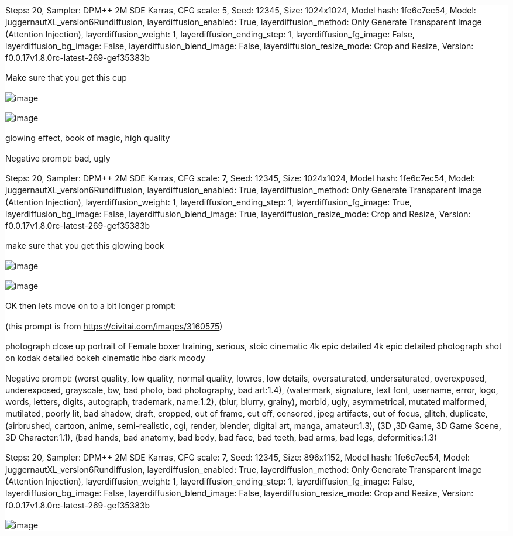 Steps: 20, Sampler: DPM++ 2M SDE Karras, CFG scale: 5, Seed: 12345, Size: 1024x1024, Model hash: 1fe6c7ec54, Model: juggernautXL_version6Rundiffusion, layerdiffusion_enabled: True, layerdiffusion_method: Only Generate Transparent Image (Attention Injection), layerdiffusion_weight: 1, layerdiffusion_ending_step: 1, layerdiffusion_fg_image: False, layerdiffusion_bg_image: False, layerdiffusion_blend_image: False, layerdiffusion_resize_mode: Crop and Resize, Version: f0.0.17v1.8.0rc-latest-269-gef35383b

Make sure that you get this cup

![image](https://github.com/layerdiffusion/sd-forge-layerdiffusion/assets/161511761/a99177e6-72ed-447b-b2a5-6ca0fe1dc105)

![image](https://github.com/layerdiffusion/sd-forge-layerdiffusion/assets/161511761/3b7df3f3-c6c1-401d-afa8-5a1c404165c9)

glowing effect, book of magic, high quality

Negative prompt: bad, ugly

Steps: 20, Sampler: DPM++ 2M SDE Karras, CFG scale: 7, Seed: 12345, Size: 1024x1024, Model hash: 1fe6c7ec54, Model: juggernautXL_version6Rundiffusion, layerdiffusion_enabled: True, layerdiffusion_method: Only Generate Transparent Image (Attention Injection), layerdiffusion_weight: 1, layerdiffusion_ending_step: 1, layerdiffusion_fg_image: True, layerdiffusion_bg_image: False, layerdiffusion_blend_image: True, layerdiffusion_resize_mode: Crop and Resize, Version: f0.0.17v1.8.0rc-latest-269-gef35383b

make sure that you get this glowing book

![image](https://github.com/layerdiffusion/sd-forge-layerdiffusion/assets/161511761/c093c862-17a3-4604-8e23-6c7f3a0eb4b3)

![image](https://github.com/layerdiffusion/sd-forge-layerdiffusion/assets/161511761/fa0b02b0-b530-48ed-a8ec-17bd9cccfc87)

OK then lets move on to a bit longer prompt:

(this prompt is from https://civitai.com/images/3160575)

photograph close up portrait of Female boxer training, serious, stoic cinematic 4k epic detailed 4k epic detailed photograph shot on kodak detailed bokeh cinematic hbo dark moody

Negative prompt: (worst quality, low quality, normal quality, lowres, low details, oversaturated, undersaturated, overexposed, underexposed, grayscale, bw, bad photo, bad photography, bad art:1.4), (watermark, signature, text font, username, error, logo, words, letters, digits, autograph, trademark, name:1.2), (blur, blurry, grainy), morbid, ugly, asymmetrical, mutated malformed, mutilated, poorly lit, bad shadow, draft, cropped, out of frame, cut off, censored, jpeg artifacts, out of focus, glitch, duplicate, (airbrushed, cartoon, anime, semi-realistic, cgi, render, blender, digital art, manga, amateur:1.3), (3D ,3D Game, 3D Game Scene, 3D Character:1.1), (bad hands, bad anatomy, bad body, bad face, bad teeth, bad arms, bad legs, deformities:1.3)

Steps: 20, Sampler: DPM++ 2M SDE Karras, CFG scale: 7, Seed: 12345, Size: 896x1152, Model hash: 1fe6c7ec54, Model: juggernautXL_version6Rundiffusion, layerdiffusion_enabled: True, layerdiffusion_method: Only Generate Transparent Image (Attention Injection), layerdiffusion_weight: 1, layerdiffusion_ending_step: 1, layerdiffusion_fg_image: False, layerdiffusion_bg_image: False, layerdiffusion_blend_image: False, layerdiffusion_resize_mode: Crop and Resize, Version: f0.0.17v1.8.0rc-latest-269-gef35383b

![image](https://github.com/layerdiffusion/sd-forge-layerdiffusion/assets/161511761/845c0e35-0096-484b-be2c-d443b4dc63cd)
